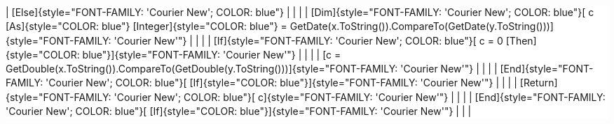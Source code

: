 | [Else]{style="FONT-FAMILY: 'Courier New'; COLOR: blue"}                                                                                                                                                                                                                                                                                                                                                                              |
|                                                                                                                                                                                                                                                                                                                                                                                                                                      |
| [Dim]{style="FONT-FAMILY: 'Courier New'; COLOR: blue"}[ c [As]{style="COLOR: blue"} [Integer]{style="COLOR: blue"} = GetDate(x.ToString()).CompareTo(GetDate(y.ToString()))]{style="FONT-FAMILY: 'Courier New'"}                                                                                                                                                                                                                     |
|                                                                                                                                                                                                                                                                                                                                                                                                                                      |
| [If]{style="FONT-FAMILY: 'Courier New'; COLOR: blue"}[ c = 0 [Then]{style="COLOR: blue"}]{style="FONT-FAMILY: 'Courier New'"}                                                                                                                                                                                                                                                                                                        |
|                                                                                                                                                                                                                                                                                                                                                                                                                                      |
| [c = GetDouble(x.ToString()).CompareTo(GetDouble(y.ToString()))]{style="FONT-FAMILY: 'Courier New'"}                                                                                                                                                                                                                                                                                                                                 |
|                                                                                                                                                                                                                                                                                                                                                                                                                                      |
| [End]{style="FONT-FAMILY: 'Courier New'; COLOR: blue"}[ [If]{style="COLOR: blue"}]{style="FONT-FAMILY: 'Courier New'"}                                                                                                                                                                                                                                                                                                               |
|                                                                                                                                                                                                                                                                                                                                                                                                                                      |
| [Return]{style="FONT-FAMILY: 'Courier New'; COLOR: blue"}[ c]{style="FONT-FAMILY: 'Courier New'"}                                                                                                                                                                                                                                                                                                                                    |
|                                                                                                                                                                                                                                                                                                                                                                                                                                      |
| [End]{style="FONT-FAMILY: 'Courier New'; COLOR: blue"}[ [If]{style="COLOR: blue"}]{style="FONT-FAMILY: 'Courier New'"}                                                                                                                                                                                                                                                                                                               |
|                                                                                                                                                                                                                                                                                                                                                                                                                                      |